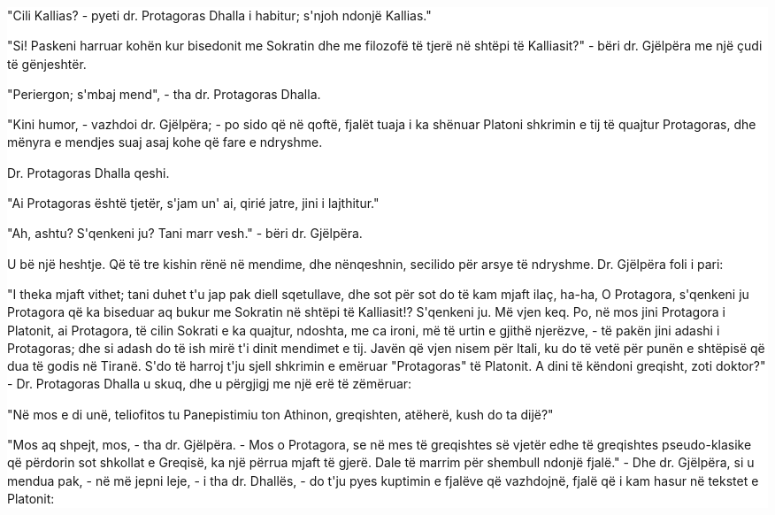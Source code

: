 "Cili Kallias? - pyeti dr. Protagoras Dhalla i
habitur; s'njoh ndonjë Kallias."

"Si! Paskeni harruar kohën kur bisedonit me
Sokratin dhe me filozofë të tjerë në shtëpi të
Kalliasit?" - bëri dr. Gjëlpëra me një çudi të
gënjeshtër.

"Periergon; s'mbaj mend", - tha dr.
Protagoras Dhalla.

"Kini humor, - vazhdoi dr. Gjëlpëra; - po sido
që në qoftë, fjalët tuaja i ka shënuar Platoni
shkrimin e tij të quajtur Protagoras, dhe mënyra e
mendjes suaj asaj kohe që fare e ndryshme.

Dr. Protagoras Dhalla qeshi.

"Ai Protagoras është tjetër, s'jam un' ai, qirié
jatre, jini i lajthitur."

"Ah, ashtu? S'qenkeni ju? Tani marr vesh." -
bëri dr. Gjëlpëra.

U bë një heshtje. Që të tre kishin rënë në
mendime, dhe nënqeshnin, secilido për arsye të
ndryshme. Dr. Gjëlpëra foli i pari:

"I theka mjaft vithet; tani duhet t'u jap pak
diell sqetullave, dhe sot për sot do të kam mjaft ilaç,
ha-ha, O Protagora, s'qenkeni ju Protagora që ka
biseduar aq bukur me Sokratin në shtëpi të
Kalliasit!? S'qenkeni ju. Më vjen keq. Po, në mos
jini Protagora i Platonit, ai Protagora, të cilin Sokrati
e ka quajtur, ndoshta, me ca ironi, më të urtin e gjithë
njerëzve, - të pakën jini adashi i Protagoras; dhe si
adash do të ish mirë t'i dinit mendimet e tij. Javën
që vjen nisem për Itali, ku do të vetë për punën e
shtëpisë që dua të godis në Tiranë. S'do të harroj
t'ju sjell shkrimin e emëruar "Protagoras" të
Platonit. A dini të këndoni greqisht, zoti doktor?" -
Dr. Protagoras Dhalla u skuq, dhe u përgjigj me një
erë të zëmëruar:

"Në mos e di unë, teliofitos tu Panepistimiu
ton Athinon, greqishten, atëherë, kush do ta dijë?"


"Mos aq shpejt, mos, - tha dr. Gjëlpëra. - Mos
o Protagora, se në mes të greqishtes së vjetër edhe
të greqishtes pseudo-klasike që përdorin sot shkollat
e Greqisë, ka një përrua mjaft të gjerë. Dale të
marrim për shembull ndonjë fjalë." - Dhe dr. Gjëlpëra,
si u mendua pak, - në më jepni leje, - i tha dr. Dhallës, -
do t'ju pyes kuptimin e fjalëve që vazhdojnë, fjalë
që i kam hasur në tekstet e Platonit:
